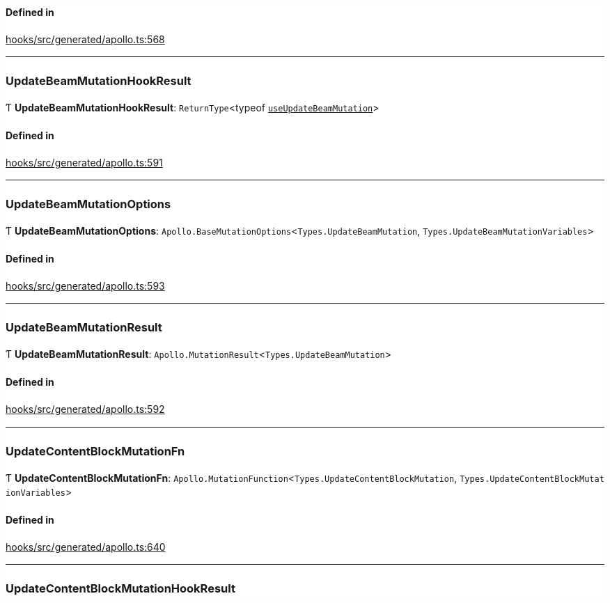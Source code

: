 #### Defined in

[hooks/src/generated/apollo.ts:568](https://github.com/AKASHAorg/akasha-core/blob/f6d11f7a/libs/hooks/src/generated/apollo.ts#L568)

___

### UpdateBeamMutationHookResult

Ƭ **UpdateBeamMutationHookResult**: `ReturnType`<typeof [`useUpdateBeamMutation`](modules.md#useupdatebeammutation)\>

#### Defined in

[hooks/src/generated/apollo.ts:591](https://github.com/AKASHAorg/akasha-core/blob/f6d11f7a/libs/hooks/src/generated/apollo.ts#L591)

___

### UpdateBeamMutationOptions

Ƭ **UpdateBeamMutationOptions**: `Apollo.BaseMutationOptions`<`Types.UpdateBeamMutation`, `Types.UpdateBeamMutationVariables`\>

#### Defined in

[hooks/src/generated/apollo.ts:593](https://github.com/AKASHAorg/akasha-core/blob/f6d11f7a/libs/hooks/src/generated/apollo.ts#L593)

___

### UpdateBeamMutationResult

Ƭ **UpdateBeamMutationResult**: `Apollo.MutationResult`<`Types.UpdateBeamMutation`\>

#### Defined in

[hooks/src/generated/apollo.ts:592](https://github.com/AKASHAorg/akasha-core/blob/f6d11f7a/libs/hooks/src/generated/apollo.ts#L592)

___

### UpdateContentBlockMutationFn

Ƭ **UpdateContentBlockMutationFn**: `Apollo.MutationFunction`<`Types.UpdateContentBlockMutation`, `Types.UpdateContentBlockMutationVariables`\>

#### Defined in

[hooks/src/generated/apollo.ts:640](https://github.com/AKASHAorg/akasha-core/blob/f6d11f7a/libs/hooks/src/generated/apollo.ts#L640)

___

### UpdateContentBlockMutationHookResult
